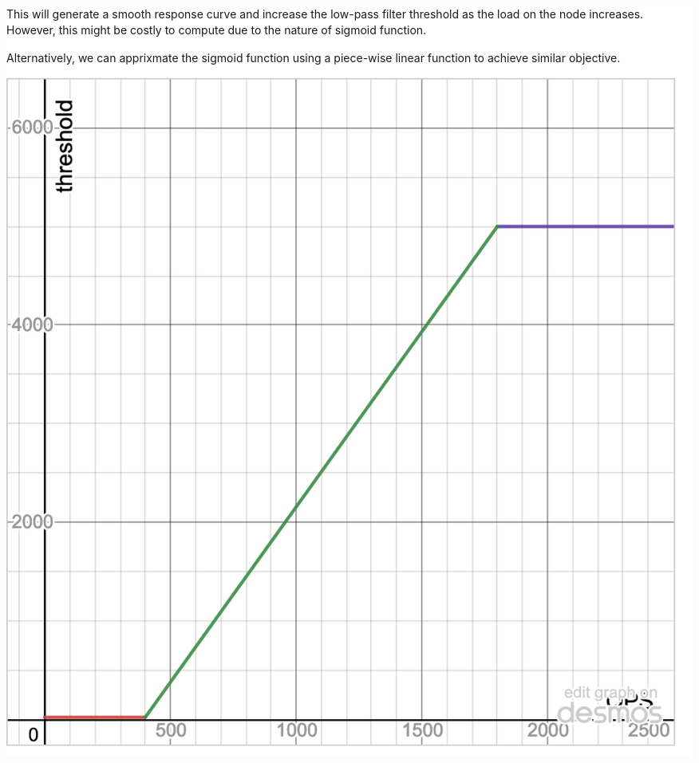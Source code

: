 This will generate a smooth response curve and increase the low-pass filter
threshold as the load on the node increases. However, this might be costly
to compute due to the nature of sigmoid function.

Alternatively, we can apprixmate the sigmoid function using a piece-wise linear
function to achieve similar objective.


![Linear response function](images/contention_event_store_linear.png)
